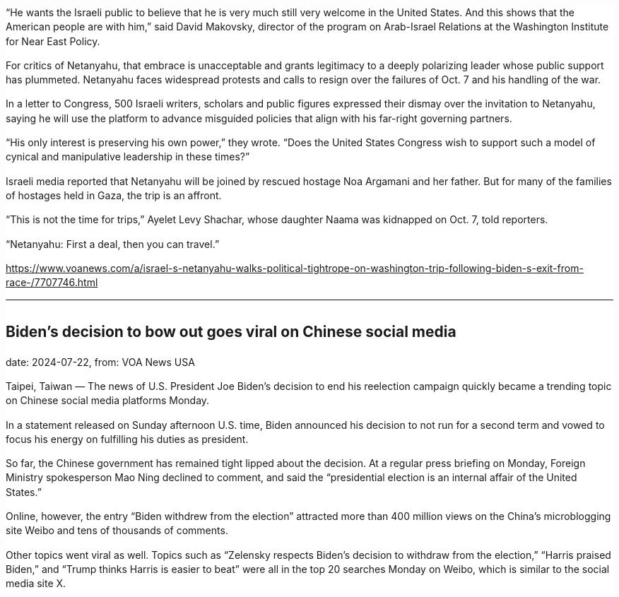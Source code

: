 “He wants the Israeli public to believe that he is very much still very welcome in the United States. And this shows that the American people are with him,” said David Makovsky, director of the program on Arab-Israel Relations at the Washington Institute for Near East Policy.


For critics of Netanyahu, that embrace is unacceptable and grants legitimacy to a deeply polarizing leader whose public support has plummeted. Netanyahu faces widespread protests and calls to resign over the failures of Oct. 7 and his handling of the war.




In a letter to Congress, 500 Israeli writers, scholars and public figures expressed their dismay over the invitation to Netanyahu, saying he will use the platform to advance misguided policies that align with his far-right governing partners.


“His only interest is preserving his own power,” they wrote. “Does the United States Congress wish to support such a model of cynical and manipulative leadership in these times?”


Israeli media reported that Netanyahu will be joined by rescued hostage Noa Argamani and her father. But for many of the families of hostages held in Gaza, the trip is an affront.


“This is not the time for trips,” Ayelet Levy Shachar, whose daughter Naama was kidnapped on Oct. 7, told reporters.


“Netanyahu: First a deal, then you can travel.” 

<https://www.voanews.com/a/israel-s-netanyahu-walks-political-tightrope-on-washington-trip-following-biden-s-exit-from-race-/7707746.html>

---

## Biden’s decision to bow out goes viral on Chinese social media

date: 2024-07-22, from: VOA News USA

Taipei, Taiwan — The news of U.S. President Joe Biden’s decision to end his reelection campaign quickly became a trending topic on Chinese social media platforms Monday.


In a statement released on Sunday afternoon U.S. time, Biden announced his decision to not run for a second term and vowed to focus his energy on fulfilling his duties as president.




So far, the Chinese government has remained tight lipped about the decision. At a regular press briefing on Monday, Foreign Ministry spokesperson Mao Ning declined to comment, and said the “presidential election is an internal affair of the United States.”


Online, however, the entry “Biden withdrew from the election” attracted more than 400 million views on the China’s microblogging site Weibo and tens of thousands of comments.


Other topics went viral as well. Topics such as “Zelensky respects Biden’s decision to withdraw from the election,” “Harris praised Biden,” and “Trump thinks Harris is easier to beat” were all in the top 20 searches Monday on Weibo, which is similar to the social media site X.
